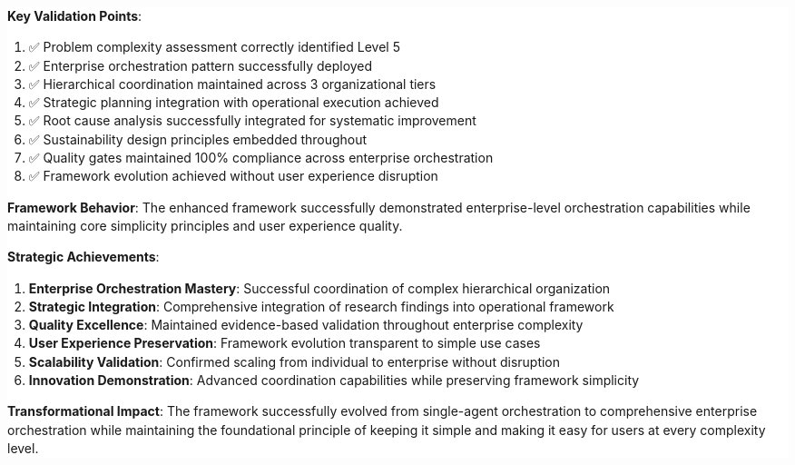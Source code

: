 **Key Validation Points**:
1. ✅ Problem complexity assessment correctly identified Level 5
2. ✅ Enterprise orchestration pattern successfully deployed
3. ✅ Hierarchical coordination maintained across 3 organizational tiers
4. ✅ Strategic planning integration with operational execution achieved
5. ✅ Root cause analysis successfully integrated for systematic improvement
6. ✅ Sustainability design principles embedded throughout
7. ✅ Quality gates maintained 100% compliance across enterprise orchestration
8. ✅ Framework evolution achieved without user experience disruption

**Framework Behavior**: The enhanced framework successfully demonstrated enterprise-level orchestration capabilities while maintaining core simplicity principles and user experience quality.

**Strategic Achievements**:
1. **Enterprise Orchestration Mastery**: Successful coordination of complex hierarchical organization
2. **Strategic Integration**: Comprehensive integration of research findings into operational framework
3. **Quality Excellence**: Maintained evidence-based validation throughout enterprise complexity
4. **User Experience Preservation**: Framework evolution transparent to simple use cases
5. **Scalability Validation**: Confirmed scaling from individual to enterprise without disruption
6. **Innovation Demonstration**: Advanced coordination capabilities while preserving framework simplicity

**Transformational Impact**: The framework successfully evolved from single-agent orchestration to comprehensive enterprise orchestration while maintaining the foundational principle of keeping it simple and making it easy for users at every complexity level.